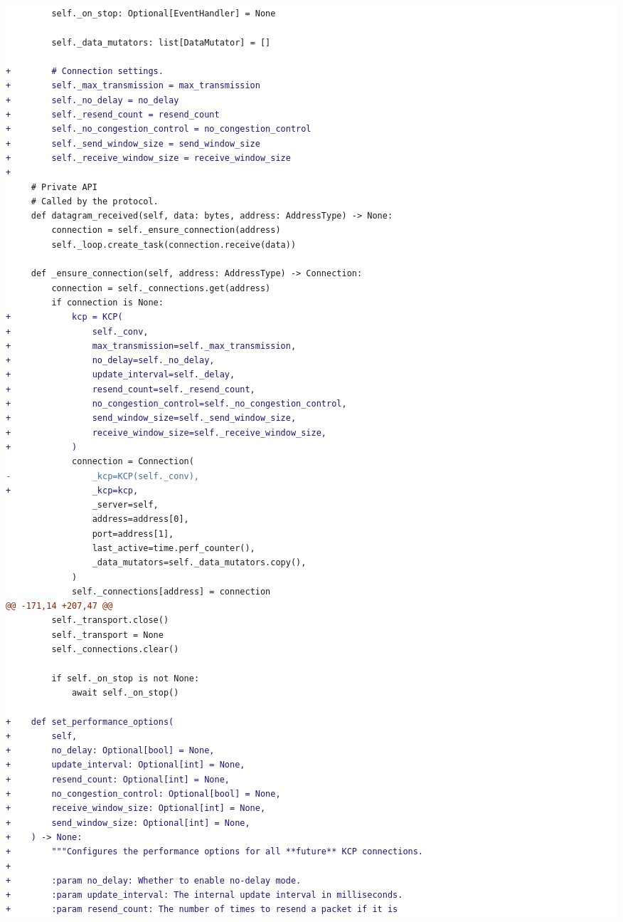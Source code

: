 ```diff
         self._on_stop: Optional[EventHandler] = None
 
         self._data_mutators: list[DataMutator] = []
 
+        # Connection settings.
+        self._max_transmission = max_transmission
+        self._no_delay = no_delay
+        self._resend_count = resend_count
+        self._no_congestion_control = no_congestion_control
+        self._send_window_size = send_window_size
+        self._receive_window_size = receive_window_size
+
     # Private API
     # Called by the protocol.
     def datagram_received(self, data: bytes, address: AddressType) -> None:
         connection = self._ensure_connection(address)
         self._loop.create_task(connection.receive(data))
 
     def _ensure_connection(self, address: AddressType) -> Connection:
         connection = self._connections.get(address)
         if connection is None:
+            kcp = KCP(
+                self._conv,
+                max_transmission=self._max_transmission,
+                no_delay=self._no_delay,
+                update_interval=self._delay,
+                resend_count=self._resend_count,
+                no_congestion_control=self._no_congestion_control,
+                send_window_size=self._send_window_size,
+                receive_window_size=self._receive_window_size,
+            )
             connection = Connection(
-                _kcp=KCP(self._conv),
+                _kcp=kcp,
                 _server=self,
                 address=address[0],
                 port=address[1],
                 last_active=time.perf_counter(),
                 _data_mutators=self._data_mutators.copy(),
             )
             self._connections[address] = connection
@@ -171,14 +207,47 @@
         self._transport.close()
         self._transport = None
         self._connections.clear()
 
         if self._on_stop is not None:
             await self._on_stop()
 
+    def set_performance_options(
+        self,
+        no_delay: Optional[bool] = None,
+        update_interval: Optional[int] = None,
+        resend_count: Optional[int] = None,
+        no_congestion_control: Optional[bool] = None,
+        receive_window_size: Optional[int] = None,
+        send_window_size: Optional[int] = None,
+    ) -> None:
+        """Configures the performance options for all **future** KCP connections.
+
+        :param no_delay: Whether to enable no-delay mode.
+        :param update_interval: The internal update interval in milliseconds.
+        :param resend_count: The number of times to resend a packet if it is
```